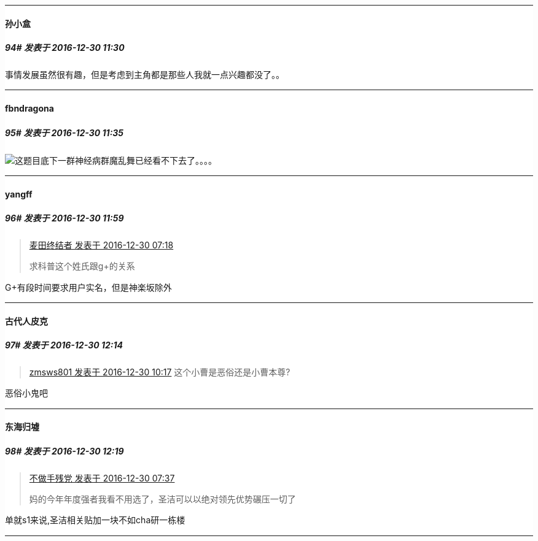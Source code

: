*****

####  孙小盒  
##### 94#       发表于 2016-12-30 11:30


事情发展虽然很有趣，但是考虑到主角都是那些人我就一点兴趣都没了。。


*****

####  fbndragona  
##### 95#       发表于 2016-12-30 11:35


<img src="https://static.saraba1st.com/image/smiley/face/149.gif" referrerpolicy="no-referrer">这题目底下一群神经病群魔乱舞已经看不下去了。。。。


*****

####  yangff  
##### 96#       发表于 2016-12-30 11:59


<blockquote><a href="httphttps://bbs.saraba1st.com/2b/forum.php?mod=redirect&amp;goto=findpost&amp;pid=34643570&amp;ptid=1358971" target="_blank">麦田终结者 发表于 2016-12-30 07:18</a>

求科普这个姓氏跟g+的关系</blockquote>
G+有段时间要求用户实名，但是神楽坂除外


*****

####  古代人皮克  
##### 97#       发表于 2016-12-30 12:14


<blockquote><a href="httphttps://bbs.saraba1st.com/2b/forum.php?mod=redirect&amp;goto=findpost&amp;pid=34644961&amp;ptid=1358971" target="_blank">zmsws801 发表于 2016-12-30 10:17</a>
这个小曹是恶俗还是小曹本尊?</blockquote>
恶俗小鬼吧


*****

####  东海归墟  
##### 98#       发表于 2016-12-30 12:19


<blockquote><a href="httphttps://bbs.saraba1st.com/2b/forum.php?mod=redirect&amp;goto=findpost&amp;pid=34643619&amp;ptid=1358971" target="_blank">不做手残党 发表于 2016-12-30 07:37</a>

妈的今年年度强者我看不用选了，圣洁可以以绝对领先优势碾压一切了</blockquote>
单就s1来说,圣洁相关贴加一块不如cha研一栋楼


*****
